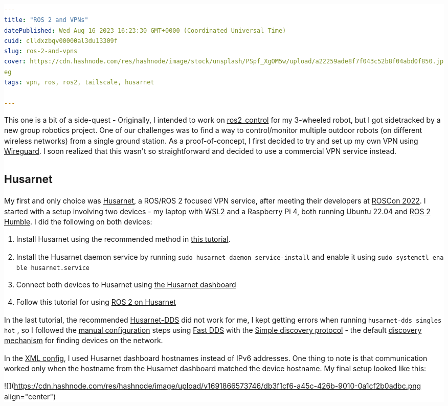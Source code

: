```yaml
---
title: "ROS 2 and VPNs"
datePublished: Wed Aug 16 2023 16:23:30 GMT+0000 (Coordinated Universal Time)
cuid: clldxzbqv00000al3du13309f
slug: ros-2-and-vpns
cover: https://cdn.hashnode.com/res/hashnode/image/stock/unsplash/PSpf_XgOM5w/upload/a22259ade8f7f043c52b8f04abd0f850.jpeg
tags: vpn, ros, ros2, tailscale, husarnet

---
```


This one is a bit of a side-quest - Originally, I intended to work on [ros2\_control](https://control.ros.org/master/index.html) for my 3-wheeled robot, but I got sidetracked by a new group robotics project. One of our challenges was to find a way to control/monitor multiple outdoor robots (on different wireless networks) from a single ground station. As a proof-of-concept, I first decided to try and set up my own VPN using [Wireguard](https://www.wireguard.com/). I soon realized that this wasn't so straightforward and decided to use a commercial VPN service instead.

## Husarnet

My first and only choice was [Husarnet](https://husarnet.com/), a ROS/ROS 2 focused VPN service, after meeting their developers at [ROSCon 2022](https://adityakamath.hashnode.dev/recap-roscon-2022-kyoto). I started with a setup involving two devices - my laptop with [WSL2](https://learn.microsoft.com/en-us/windows/wsl/install) and a Raspberry Pi 4, both running Ubuntu 22.04 and [ROS 2 Humble](https://docs.ros.org/en/humble/index.html). I did the following on both devices:

1. Install Husarnet using the recommended method in [this tutorial](https://husarnet.com/docs/platform-linux-install/).
    
2. Install the Husarnet daemon service by running `sudo husarnet daemon service-install` and enable it using `sudo systemctl enable husarnet.service`
    
3. Connect both devices to Husarnet using [the Husarnet dashboard](https://husarnet.com/docs/tutorial-linux-begin/)
    
4. Follow this tutorial for using [ROS 2 on Husarnet](https://husarnet.com/docs/tutorial-ros2/)
    

In the last tutorial, the recommended [Husarnet-DDS](https://husarnet.com/docs/tutorial-ros2/#option-1-using-husarnet-dds-recommended) did not work for me, I kept getting errors when running `husarnet-dds singleshot` , so I followed the [manual configuration](https://husarnet.com/docs/tutorial-ros2/#option-2-manual-dds-configuration) steps using [Fast DDS](https://fast-dds.docs.eprosima.com/en/latest/) with the [Simple discovery protocol](https://fast-dds.docs.eprosima.com/en/latest/fastdds/discovery/simple.html) - the default [discovery mechanism](https://fast-dds.docs.eprosima.com/en/latest/fastdds/discovery/discovery.html) for finding devices on the network.

In the [XML config](https://husarnet.com/docs/tutorial-ros2#preparing-a-configuration), I used Husarnet dashboard hostnames instead of IPv6 addresses. One thing to note is that communication worked only when the hostname from the Husarnet dashboard matched the device hostname. My final setup looked like this:

![](https://cdn.hashnode.com/res/hashnode/image/upload/v1691866573746/db3f1cf6-a45c-426b-9010-0a1cf2b0adbc.png align="center")
